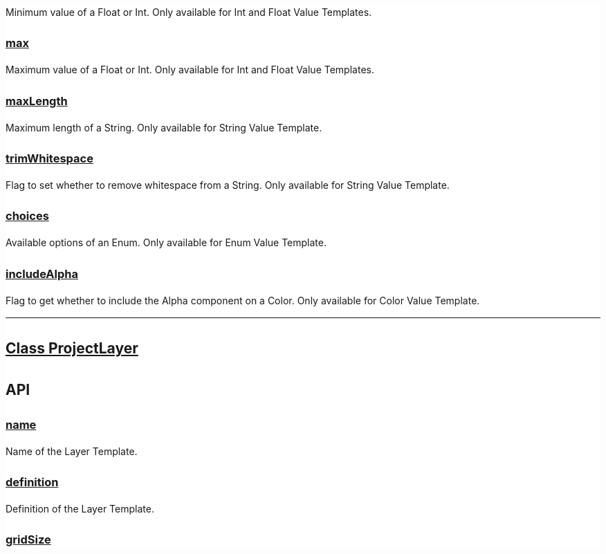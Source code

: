 
Minimum value of a Float or Int. Only available for Int and Float Value Templates.

### [max](https://github.com/ninjascl/domepunk/blob/main/domepunk/utils/ogmo.wren#L721)


Maximum value of a Float or Int. Only available for Int and Float Value Templates.

### [maxLength](https://github.com/ninjascl/domepunk/blob/main/domepunk/utils/ogmo.wren#L726)


Maximum length of a String. Only available for String Value Template.

### [trimWhitespace](https://github.com/ninjascl/domepunk/blob/main/domepunk/utils/ogmo.wren#L731)


Flag to set whether to remove whitespace from a String. Only available for String Value Template.

### [choices](https://github.com/ninjascl/domepunk/blob/main/domepunk/utils/ogmo.wren#L736)


Available options of an Enum. Only available for Enum Value Template.

### [includeAlpha](https://github.com/ninjascl/domepunk/blob/main/domepunk/utils/ogmo.wren#L741)


Flag to get whether to include the Alpha component on a Color. Only available for Color Value Template.

---
## [Class ProjectLayer](https://github.com/ninjascl/domepunk/blob/main/domepunk/utils/ogmo.wren#L793)



## API

### [name](https://github.com/ninjascl/domepunk/blob/main/domepunk/utils/ogmo.wren#L818)


Name of the Layer Template.

### [definition](https://github.com/ninjascl/domepunk/blob/main/domepunk/utils/ogmo.wren#L823)


Definition of the Layer Template.

### [gridSize](https://github.com/ninjascl/domepunk/blob/main/domepunk/utils/ogmo.wren#L828)
